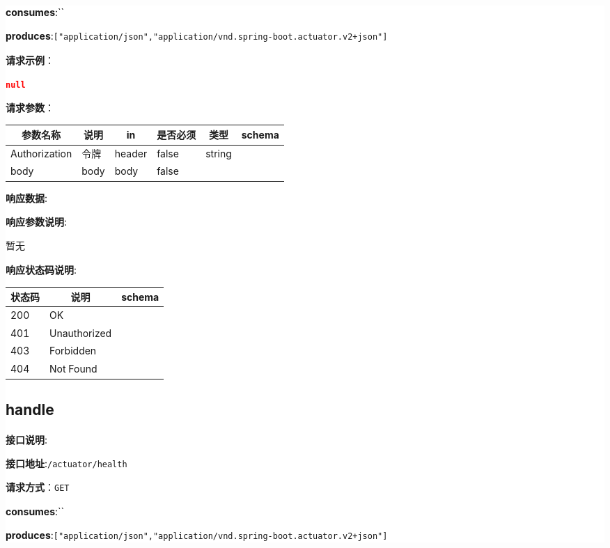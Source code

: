
**consumes**:``


**produces**:`["application/json","application/vnd.spring-boot.actuator.v2+json"]`


**请求示例**：
```json
null
```


**请求参数**：

| 参数名称         | 说明     |     in |  是否必须      |  类型   |  schema  |
| ------------ | -------------------------------- |-----------|--------|----|--- |
|Authorization| 令牌  | header | false |string  |    |
|body| body  | body | false |  |    |

**响应数据**:

```json

```

**响应参数说明**:


暂无





**响应状态码说明**:


| 状态码         | 说明                             |    schema                         |
| ------------ | -------------------------------- |---------------------- |
| 200 | OK  ||
| 401 | Unauthorized  ||
| 403 | Forbidden  ||
| 404 | Not Found  ||
## handle


**接口说明**:



**接口地址**:`/actuator/health`


**请求方式**：`GET`


**consumes**:``


**produces**:`["application/json","application/vnd.spring-boot.actuator.v2+json"]`
